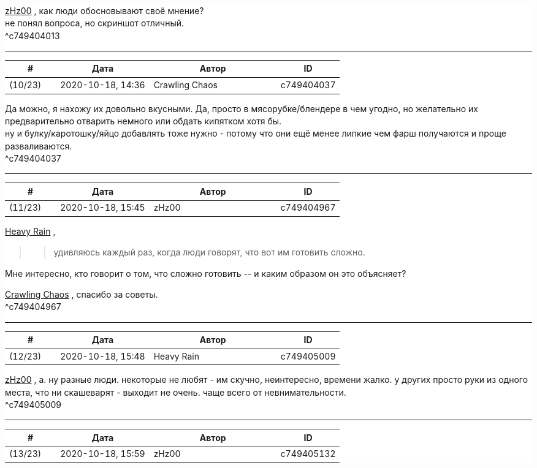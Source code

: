   
  [zHz00](https://zHz00.diary.ru "Untitled")  ,  как люди обосновывают своё мнение?    
 не понял вопроса, но скриншот отличный.   
 ^c749404013

---



|         #         |              Дата              |                     Автор                     |           ID           |
| --- | --- | --- | --- |
| (10/23) | 2020-10-18, 14:36 | Crawling Chaos | c749404037 |

  
  Да можно, я нахожу их довольно вкусными. Да, просто в мясорубке/блендере в чем угодно, но желательно их предварительно отварить немного или обдать кипятком хотя бы.    
 ну и булку/каротошку/яйцо добавлять тоже нужно - потому что они ещё менее липкие чем фарш получаются и проще разваливаются.   
 ^c749404037

---



|         #         |              Дата              |                     Автор                     |           ID           |
| --- | --- | --- | --- |
| (11/23) | 2020-10-18, 15:45 | zHz00 | c749404967 |

  
  [Heavy Rain](http://kogacz.diary.ru "emotional weather report")  ,   
 >>удивляюсь каждый раз, когда люди говорят, что вот им готовить сложно.   
   
 Мне интересно, кто говорит о том, что сложно готовить -- и каким образом он это объясняет?   
   
  [Crawling Chaos](http://degozaru.diary.ru "Фундаментальная ошибка атрибуции")  , спасибо за советы.   
 ^c749404967

---



|         #         |              Дата              |                     Автор                     |           ID           |
| --- | --- | --- | --- |
| (12/23) | 2020-10-18, 15:48 | Heavy Rain | c749405009 |

  
  [zHz00](https://zHz00.diary.ru "Untitled")  , а. ну разные люди. некоторые не любят - им скучно, неинтересно, времени жалко. у других просто руки из одного места, что ни скашеварят - выходит не очень. чаще всего от невнимательности.   
 ^c749405009

---



|         #         |              Дата              |                     Автор                     |           ID           |
| --- | --- | --- | --- |
| (13/23) | 2020-10-18, 15:59 | zHz00 | c749405132 |

  